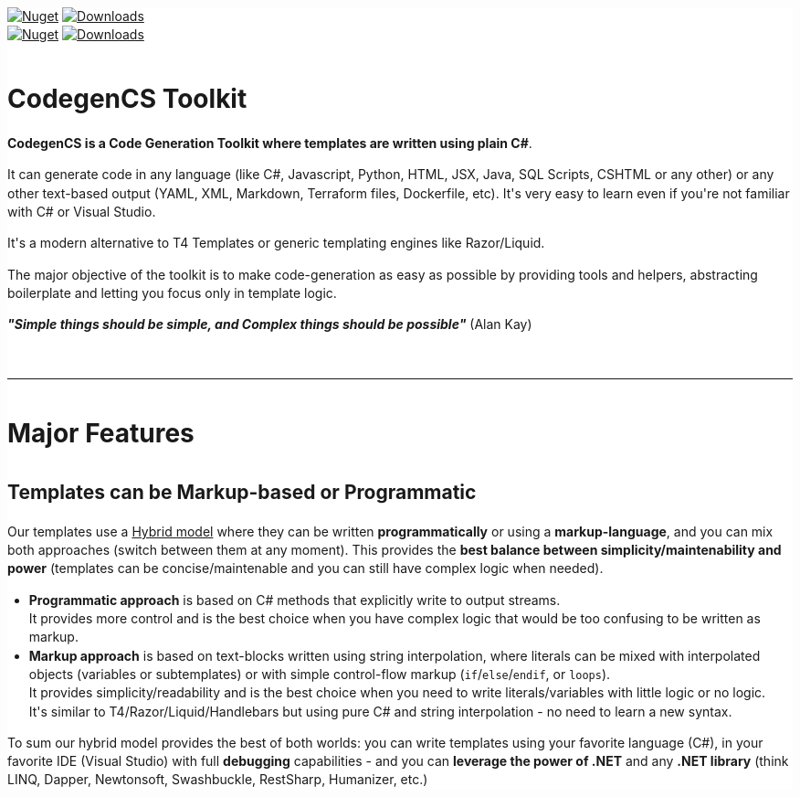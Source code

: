 [![Nuget](https://img.shields.io/nuget/v/dotnet-codegencs?label=dotnet-codegencs)](https://www.nuget.org/packages/dotnet-codegencs)
[![Downloads](https://img.shields.io/nuget/dt/dotnet-codegencs.svg)](https://www.nuget.org/packages/dotnet-codegencs)  
[![Nuget](https://img.shields.io/nuget/v/CodegenCS.Core?label=CodegenCS.Core)](https://www.nuget.org/packages/CodegenCS.Core)
[![Downloads](https://img.shields.io/nuget/dt/CodegenCS.Core.svg)](https://www.nuget.org/packages/CodegenCS.Core)


# CodegenCS Toolkit

**CodegenCS is a Code Generation Toolkit where templates are written using plain C#**.

It can generate code in any language (like C#, Javascript, Python, HTML, JSX, Java, SQL Scripts, CSHTML or any other) or any other text-based output (YAML, XML, Markdown, Terraform files, Dockerfile, etc). It's very easy to learn even if you're not familiar with C# or Visual Studio.

It's a modern alternative to T4 Templates or generic templating engines like Razor/Liquid.

The major objective of the toolkit is to make code-generation as easy as possible by providing tools and helpers, abstracting boilerplate and letting you focus only in template logic.

 **_"Simple things should be simple, and Complex things should be possible"_** (Alan Kay)

<br/><hr>

# Major Features

## Templates can be Markup-based or Programmatic

Our templates use a [Hybrid model](https://github.com/Drizin/CodegenCS/tree/master/docs/Hybrid-Templates.md) where they can be written **programmatically** or using a **markup-language**, and you can mix both approaches (switch between them at any moment). This provides the **best balance between simplicity/maintenability and power** (templates can be concise/maintenable and you can still have complex logic when needed).

- **Programmatic approach** is based on C# methods that explicitly write to output streams.  
  It provides more control and is the best choice when you have complex logic that would be too confusing to be written as markup.
- **Markup approach** is based on text-blocks written using string interpolation, where literals can be mixed with interpolated objects (variables or subtemplates) or with simple control-flow markup (`if`/`else`/`endif`, or `loops`).  
  It provides simplicity/readability and is the best choice when you need to write literals/variables with little logic or no logic.  
  It's similar to T4/Razor/Liquid/Handlebars but using pure C# and string interpolation - no need to learn a new syntax.

To sum our hybrid model provides the best of both worlds: you can write templates using your favorite language (C#), in your favorite IDE (Visual Studio) with full **debugging** capabilities - and you can **leverage the power of .NET** and any **.NET library**  (think LINQ, Dapper, Newtonsoft, Swashbuckle, RestSharp, Humanizer, etc.)
